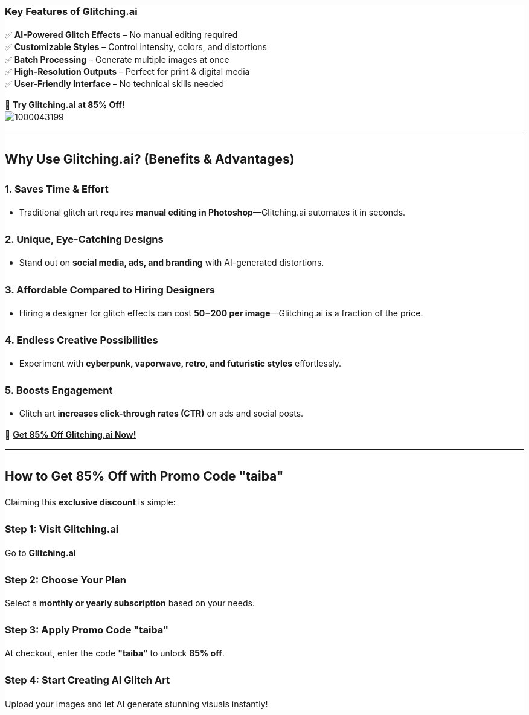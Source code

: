 ### **Key Features of Glitching.ai**  
✅ **AI-Powered Glitch Effects** – No manual editing required  
✅ **Customizable Styles** – Control intensity, colors, and distortions  
✅ **Batch Processing** – Generate multiple images at once  
✅ **High-Resolution Outputs** – Perfect for print & digital media  
✅ **User-Friendly Interface** – No technical skills needed  

🔗 **[Try Glitching.ai at 85% Off!](https://www.glitching.ai/?ref=taiba)**  
![1000043199](https://github.com/user-attachments/assets/cc71964f-f837-40b5-b402-22c21614d87c)

---

## **Why Use Glitching.ai? (Benefits & Advantages)**  

### **1. Saves Time & Effort**  
- Traditional glitch art requires **manual editing in Photoshop**—Glitching.ai automates it in seconds.  

### **2. Unique, Eye-Catching Designs**  
- Stand out on **social media, ads, and branding** with AI-generated distortions.  

### **3. Affordable Compared to Hiring Designers**  
- Hiring a designer for glitch effects can cost **$50-$200 per image**—Glitching.ai is a fraction of the price.  

### **4. Endless Creative Possibilities**  
- Experiment with **cyberpunk, vaporwave, retro, and futuristic styles** effortlessly.  

### **5. Boosts Engagement**  
- Glitch art **increases click-through rates (CTR)** on ads and social posts.  

🎨 **[Get 85% Off Glitching.ai Now!](https://www.glitching.ai/?ref=taiba)**  

---

## **How to Get 85% Off with Promo Code "taiba"**  

Claiming this **exclusive discount** is simple:  

### **Step 1: Visit Glitching.ai**  
Go to **[Glitching.ai](https://www.glitching.ai/?ref=taiba)**  

### **Step 2: Choose Your Plan**  
Select a **monthly or yearly subscription** based on your needs.  

### **Step 3: Apply Promo Code "taiba"**  
At checkout, enter the code **"taiba"** to unlock **85% off**.  

### **Step 4: Start Creating AI Glitch Art**  
Upload your images and let AI generate stunning visuals instantly!  
